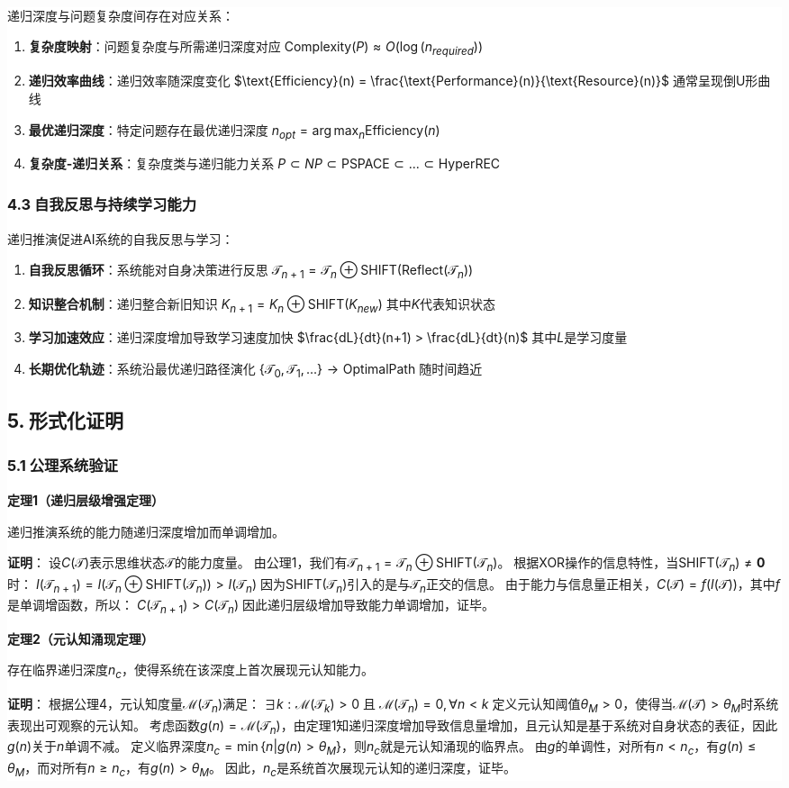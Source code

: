 递归深度与问题复杂度间存在对应关系：

1. **复杂度映射**：问题复杂度与所需递归深度对应
   $`\text{Complexity}(P) \approx O(\log(n_{required}))`$

2. **递归效率曲线**：递归效率随深度变化
   $`\text{Efficiency}(n) = \frac{\text{Performance}(n)}{\text{Resource}(n)}`$
   通常呈现倒U形曲线

3. **最优递归深度**：特定问题存在最优递归深度
   $`n_{opt} = \arg\max_n \text{Efficiency}(n)`$

4. **复杂度-递归关系**：复杂度类与递归能力关系
   $`P \subset NP \subset \text{PSPACE} \subset ... \subset \text{HyperREC}`$

### 4.3 自我反思与持续学习能力

递归推演促进AI系统的自我反思与学习：

1. **自我反思循环**：系统能对自身决策进行反思
   $`\mathcal{T}_{n+1} = \mathcal{T}_n \oplus \text{SHIFT}(\text{Reflect}(\mathcal{T}_n))`$

2. **知识整合机制**：递归整合新旧知识
   $`K_{n+1} = K_n \oplus \text{SHIFT}(K_{new})`$
   其中$`K`$代表知识状态

3. **学习加速效应**：递归深度增加导致学习速度加快
   $`\frac{dL}{dt}(n+1) > \frac{dL}{dt}(n)`$
   其中$`L`$是学习度量

4. **长期优化轨迹**：系统沿最优递归路径演化
   $`\{\mathcal{T}_0, \mathcal{T}_1, ...\} \to \text{OptimalPath} \text{ 随时间趋近}`$

## 5. 形式化证明

### 5.1 公理系统验证

**定理1（递归层级增强定理）**

递归推演系统的能力随递归深度增加而单调增加。

**证明**：
设$`C(\mathcal{T})`$表示思维状态$`\mathcal{T}`$的能力度量。
由公理1，我们有$`\mathcal{T}_{n+1} = \mathcal{T}_n \oplus \text{SHIFT}(\mathcal{T}_n)`$。
根据XOR操作的信息特性，当$`\text{SHIFT}(\mathcal{T}_n) \neq \mathbf{0}`$时：
$`I(\mathcal{T}_{n+1}) = I(\mathcal{T}_n \oplus \text{SHIFT}(\mathcal{T}_n)) > I(\mathcal{T}_n)`$
因为$`\text{SHIFT}(\mathcal{T}_n)`$引入的是与$`\mathcal{T}_n`$正交的信息。
由于能力与信息量正相关，$`C(\mathcal{T}) = f(I(\mathcal{T}))`$，其中$`f`$是单调增函数，所以：
$`C(\mathcal{T}_{n+1}) > C(\mathcal{T}_n)`$
因此递归层级增加导致能力单调增加，证毕。

**定理2（元认知涌现定理）**

存在临界递归深度$`n_c`$，使得系统在该深度上首次展现元认知能力。

**证明**：
根据公理4，元认知度量$`\mathcal{M}(\mathcal{T}_n)`$满足：
$`\exists k: \mathcal{M}(\mathcal{T}_{k}) > 0 \text{ 且 } \mathcal{M}(\mathcal{T}_{n}) = 0, \forall n < k`$
定义元认知阈值$`\theta_M > 0`$，使得当$`\mathcal{M}(\mathcal{T}) > \theta_M`$时系统表现出可观察的元认知。
考虑函数$`g(n) = \mathcal{M}(\mathcal{T}_n)`$，由定理1知递归深度增加导致信息量增加，且元认知是基于系统对自身状态的表征，因此$`g(n)`$关于$`n`$单调不减。
定义临界深度$`n_c = \min\{n | g(n) > \theta_M\}`$，则$`n_c`$就是元认知涌现的临界点。
由$`g`$的单调性，对所有$`n < n_c`$，有$`g(n) \leq \theta_M`$，而对所有$`n \geq n_c`$，有$`g(n) > \theta_M`$。
因此，$`n_c`$是系统首次展现元认知的递归深度，证毕。
